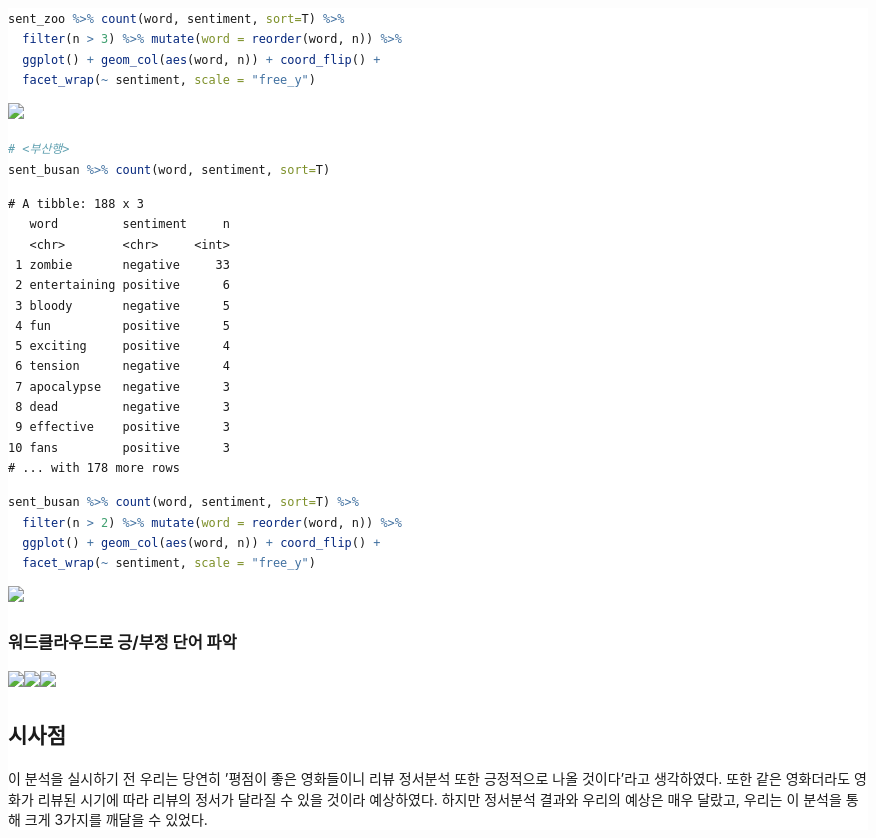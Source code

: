 ``` r
sent_zoo %>% count(word, sentiment, sort=T) %>%
  filter(n > 3) %>% mutate(word = reorder(word, n)) %>%
  ggplot() + geom_col(aes(word, n)) + coord_flip() +
  facet_wrap(~ sentiment, scale = "free_y")
```

![](%5B최종%5D경영데이터분석기말프로젝트_files/figure-gfm/unnamed-chunk-18-2.png)

``` r
# <부산행>
sent_busan %>% count(word, sentiment, sort=T)
```

    # A tibble: 188 x 3
       word         sentiment     n
       <chr>        <chr>     <int>
     1 zombie       negative     33
     2 entertaining positive      6
     3 bloody       negative      5
     4 fun          positive      5
     5 exciting     positive      4
     6 tension      negative      4
     7 apocalypse   negative      3
     8 dead         negative      3
     9 effective    positive      3
    10 fans         positive      3
    # ... with 178 more rows

``` r
sent_busan %>% count(word, sentiment, sort=T) %>%
  filter(n > 2) %>% mutate(word = reorder(word, n)) %>%
  ggplot() + geom_col(aes(word, n)) + coord_flip() +
  facet_wrap(~ sentiment, scale = "free_y")
```

![](%5B최종%5D경영데이터분석기말프로젝트_files/figure-gfm/unnamed-chunk-18-3.png)

### 워드클라우드로 긍/부정 단어 파악

![](%5B최종%5D경영데이터분석기말프로젝트_files/figure-gfm/unnamed-chunk-19-1.png)![](%5B최종%5D경영데이터분석기말프로젝트_files/figure-gfm/unnamed-chunk-19-2.png)![](%5B최종%5D경영데이터분석기말프로젝트_files/figure-gfm/unnamed-chunk-19-3.png)

## 시사점

이 분석을 실시하기 전 우리는 당연히 ’평점이 좋은 영화들이니 리뷰
정서분석 또한 긍정적으로 나올 것이다’라고 생각하였다. 또한 같은
영화더라도 영화가 리뷰된 시기에 따라 리뷰의 정서가 달라질 수 있을 것이라
예상하였다. 하지만 정서분석 결과와 우리의 예상은 매우 달랐고, 우리는 이
분석을 통해 크게 3가지를 깨달을 수 있었다.
